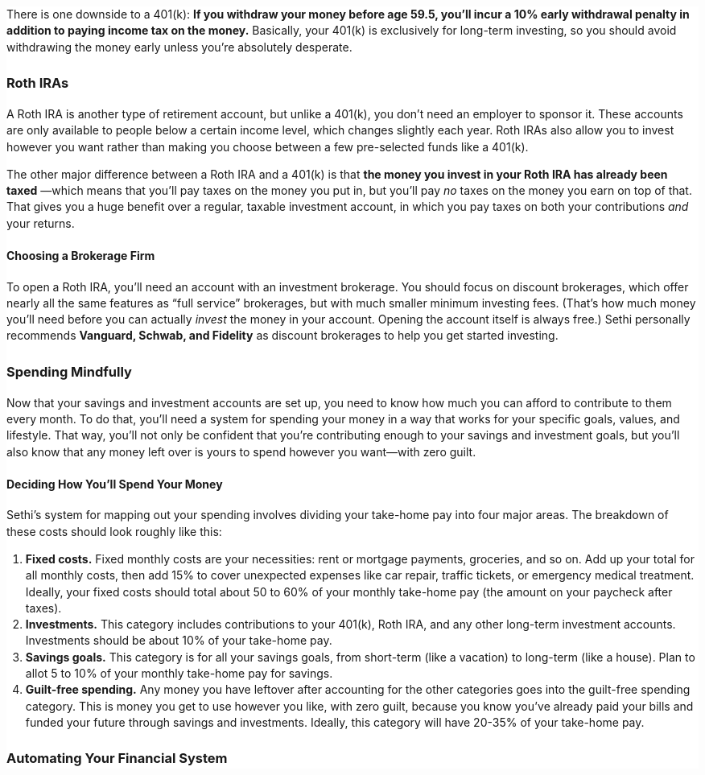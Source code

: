 

There is one downside to a 401(k): **If you withdraw your money before age 59.5, you’ll incur a 10% early withdrawal penalty in addition to paying income tax on the money.** Basically, your 401(k) is exclusively for long-term investing, so you should avoid withdrawing the money early unless you’re absolutely desperate.

### Roth IRAs

A Roth IRA is another type of retirement account, but unlike a 401(k), you don’t need an employer to sponsor it. These accounts are only available to people below a certain income level, which changes slightly each year. Roth IRAs also allow you to invest however you want rather than making you choose between a few pre-selected funds like a 401(k).

The other major difference between a Roth IRA and a 401(k) is that **the money you invest in your Roth IRA has already been taxed** —which means that you’ll pay taxes on the money you put in, but you’ll pay _no_ taxes on the money you earn on top of that. That gives you a huge benefit over a regular, taxable investment account, in which you pay taxes on both your contributions _and_ your returns.

#### Choosing a Brokerage Firm

To open a Roth IRA, you’ll need an account with an investment brokerage. You should focus on discount brokerages, which offer nearly all the same features as “full service” brokerages, but with much smaller minimum investing fees. (That’s how much money you’ll need before you can actually _invest_ the money in your account. Opening the account itself is always free.) Sethi personally recommends **Vanguard, Schwab, and Fidelity** as discount brokerages to help you get started investing.

### Spending Mindfully

Now that your savings and investment accounts are set up, you need to know how much you can afford to contribute to them every month. To do that, you’ll need a system for spending your money in a way that works for your specific goals, values, and lifestyle. That way, you’ll not only be confident that you’re contributing enough to your savings and investment goals, but you’ll also know that any money left over is yours to spend however you want—with zero guilt.

#### Deciding How You’ll Spend Your Money

Sethi’s system for mapping out your spending involves dividing your take-home pay into four major areas. The breakdown of these costs should look roughly like this:

  1. **Fixed costs.** Fixed monthly costs are your necessities: rent or mortgage payments, groceries, and so on. Add up your total for all monthly costs, then add 15% to cover unexpected expenses like car repair, traffic tickets, or emergency medical treatment. Ideally, your fixed costs should total about 50 to 60% of your monthly take-home pay (the amount on your paycheck after taxes).
  2. **Investments.** This category includes contributions to your 401(k), Roth IRA, and any other long-term investment accounts. Investments should be about 10% of your take-home pay. 
  3. **Savings goals.** This category is for all your savings goals, from short-term (like a vacation) to long-term (like a house). Plan to allot 5 to 10% of your monthly take-home pay for savings. 
  4. **Guilt-free spending.** Any money you have leftover after accounting for the other categories goes into the guilt-free spending category. This is money you get to use however you like, with zero guilt, because you know you’ve already paid your bills and funded your future through savings and investments. Ideally, this category will have 20-35% of your take-home pay.



### Automating Your Financial System
